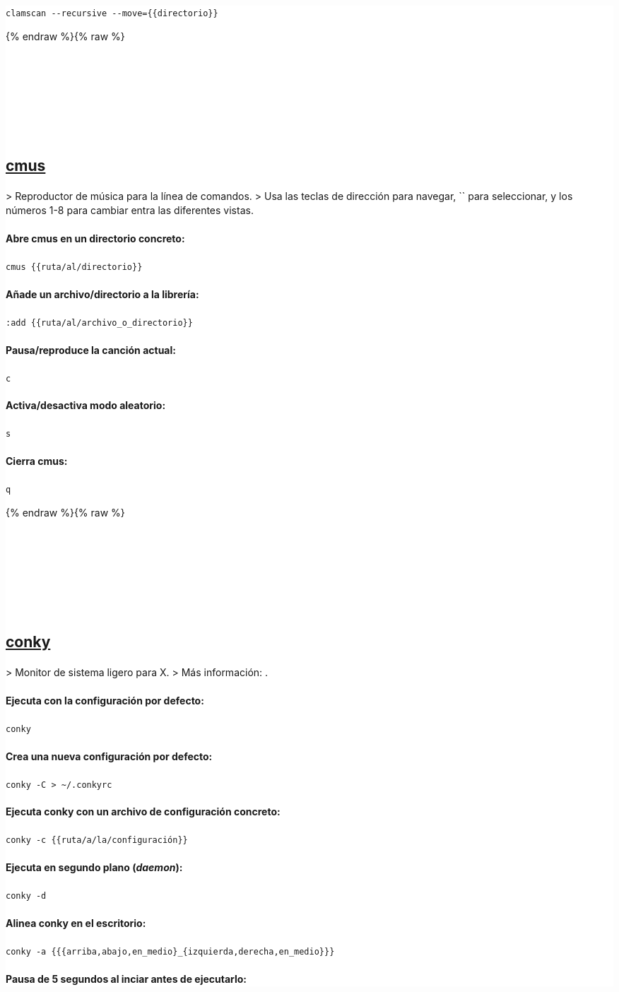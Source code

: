```shell
clamscan --recursive --move={{directorio}}
```
{% endraw %}{% raw %}
<h2 id="cmus">
  <a href="/es/linux/cmus.html">cmus</a> <a href="#cmus"><svg class="icon">
    <use href="/assets/images/unicode_sprite.svg#link" />
  </svg></a>
</h2>
> Reproductor de música para la línea de comandos.
> Usa las teclas de dirección para navegar, `<enter/return>` para seleccionar, y los números 1-8 para cambiar entra las diferentes vistas.

#### Abre cmus en un directorio concreto:
```shell
cmus {{ruta/al/directorio}}
```
#### Añade un archivo/directorio a la librería:
```shell
:add {{ruta/al/archivo_o_directorio}}
```
#### Pausa/reproduce la canción actual:
```shell
c
```
#### Activa/desactiva modo aleatorio:
```shell
s
```
#### Cierra cmus:
```shell
q
```
{% endraw %}{% raw %}
<h2 id="conky">
  <a href="/es/linux/conky.html">conky</a> <a href="#conky"><svg class="icon">
    <use href="/assets/images/unicode_sprite.svg#link" />
  </svg></a>
</h2>
> Monitor de sistema ligero para X.
> Más información: <https://github.com/brndnmtthws/conky>.

#### Ejecuta con la configuración por defecto:
```shell
conky
```
#### Crea una nueva configuración por defecto:
```shell
conky -C > ~/.conkyrc
```
#### Ejecuta conky con un archivo de configuración concreto:
```shell
conky -c {{ruta/a/la/configuración}}
```
#### Ejecuta en segundo plano (*daemon*):
```shell
conky -d
```
#### Alinea conky en el escritorio:
```shell
conky -a {{{arriba,abajo,en_medio}_{izquierda,derecha,en_medio}}}
```
#### Pausa de 5 segundos al inciar antes de ejecutarlo:
```shell
```